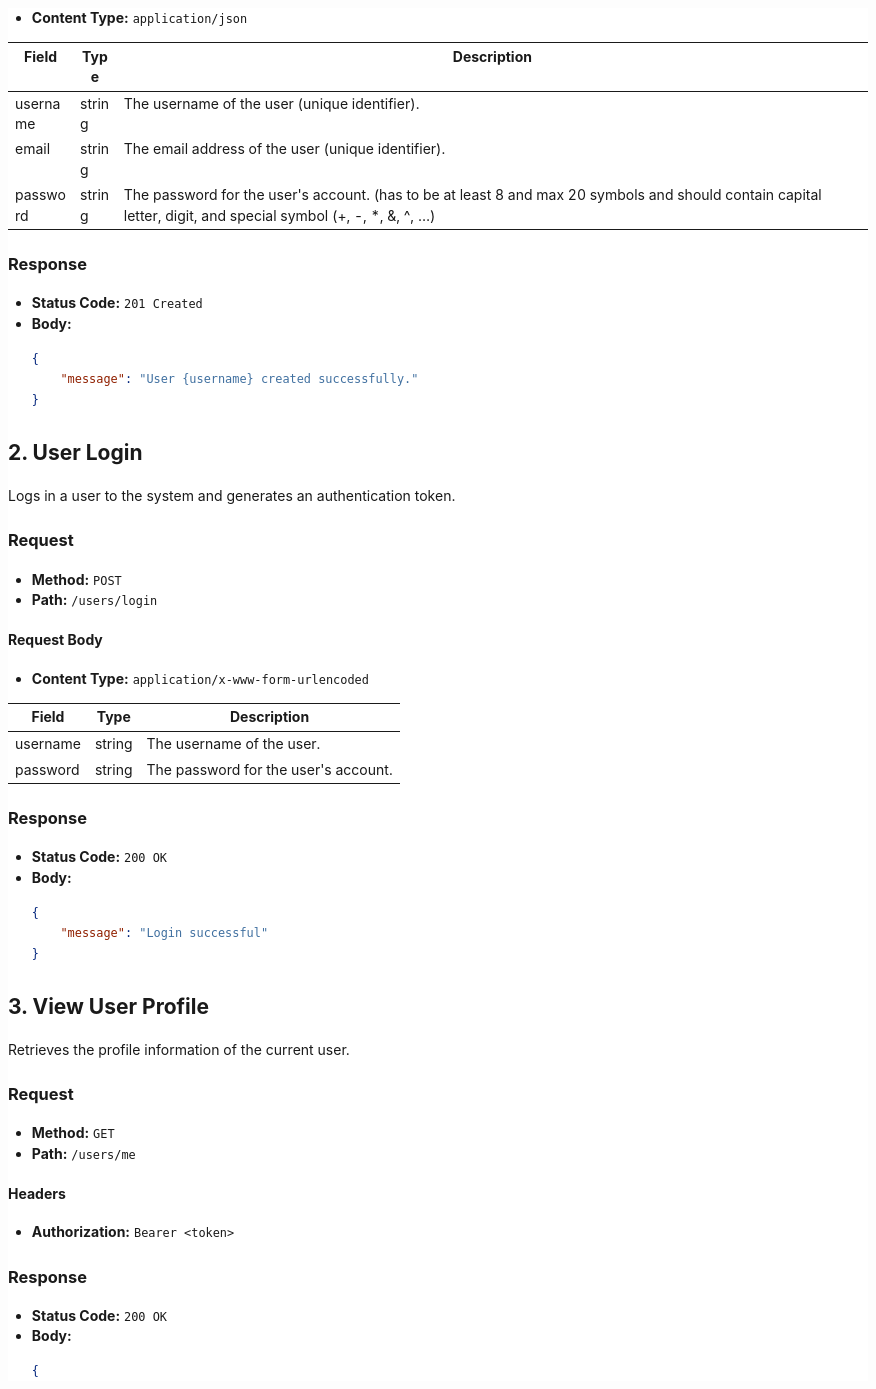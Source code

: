 - **Content Type:** `application/json`

| Field        | Type   | Description                                                                                                            |
|--------------|--------|------------------------------------------------------------------------------------------------------------------------|
| username     | string | The username of the user (unique identifier).                                                                           |
| email        | string | The email address of the user (unique identifier).                                                                      |
| password     | string | The password for the user's account. (has to be at least 8 and max 20 symbols and should contain capital letter, digit, and special symbol (+, -, *, &, ^, …) |
                                                                                            

### Response

- **Status Code:** `201 Created`
- **Body:** 
  ```json
  {
      "message": "User {username} created successfully."
  }
## 2. User Login

Logs in a user to the system and generates an authentication token.

### Request

- **Method:** `POST`
- **Path:** `/users/login`

#### Request Body

- **Content Type:** `application/x-www-form-urlencoded`

| Field    | Type   | Description                                  |
|----------|--------|----------------------------------------------|
| username | string | The username of the user.                    |
| password | string | The password for the user's account.         |

### Response

- **Status Code:** `200 OK`
- **Body:** 
  ```json
  {
      "message": "Login successful"
  }

## 3. View User Profile

Retrieves the profile information of the current user.

### Request

- **Method:** `GET`
- **Path:** `/users/me`

#### Headers

- **Authorization:** `Bearer <token>`

### Response

- **Status Code:** `200 OK`
- **Body:** 
  ```json
  {
  ```